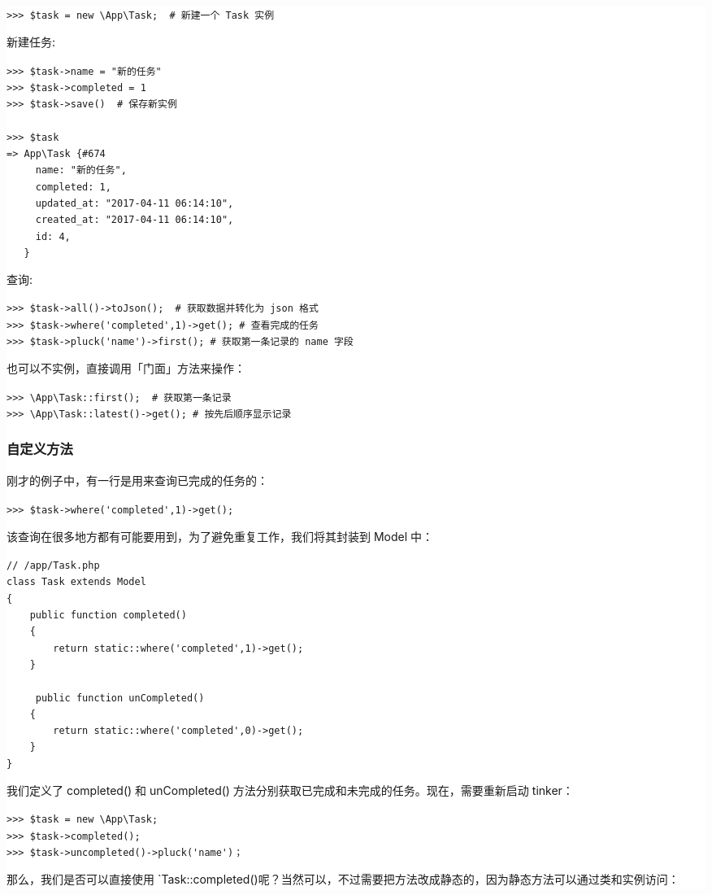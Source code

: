    >>> $task = new \App\Task;  # 新建一个 Task 实例

新建任务:

    >>> $task->name = "新的任务"
    >>> $task->completed = 1
    >>> $task->save()  # 保存新实例
    
    >>> $task 
    => App\Task {#674
         name: "新的任务",
         completed: 1,
         updated_at: "2017-04-11 06:14:10",
         created_at: "2017-04-11 06:14:10",
         id: 4,
       }

查询:

    >>> $task->all()->toJson();  # 获取数据并转化为 json 格式
    >>> $task->where('completed',1)->get(); # 查看完成的任务
    >>> $task->pluck('name')->first(); # 获取第一条记录的 name 字段

也可以不实例，直接调用「门面」方法来操作：

    >>> \App\Task::first();  # 获取第一条记录
    >>> \App\Task::latest()->get(); # 按先后顺序显示记录

### 自定义方法

刚才的例子中，有一行是用来查询已完成的任务的：

    >>> $task->where('completed',1)->get();

该查询在很多地方都有可能要用到，为了避免重复工作，我们将其封装到 Model 中：

    // /app/Task.php
    class Task extends Model
    {    
        public function completed()
        {
            return static::where('completed',1)->get();
        }
    
         public function unCompleted()
        {
            return static::where('completed',0)->get();
        }
    }

我们定义了 completed() 和 unCompleted() 方法分别获取已完成和未完成的任务。现在，需要重新启动 tinker：

    >>> $task = new \App\Task;
    >>> $task->completed();
    >>> $task->uncompleted()->pluck('name')；

那么，我们是否可以直接使用 `Task::completed()呢？当然可以，不过需要把方法改成静态的，因为静态方法可以通过类和实例访问：
